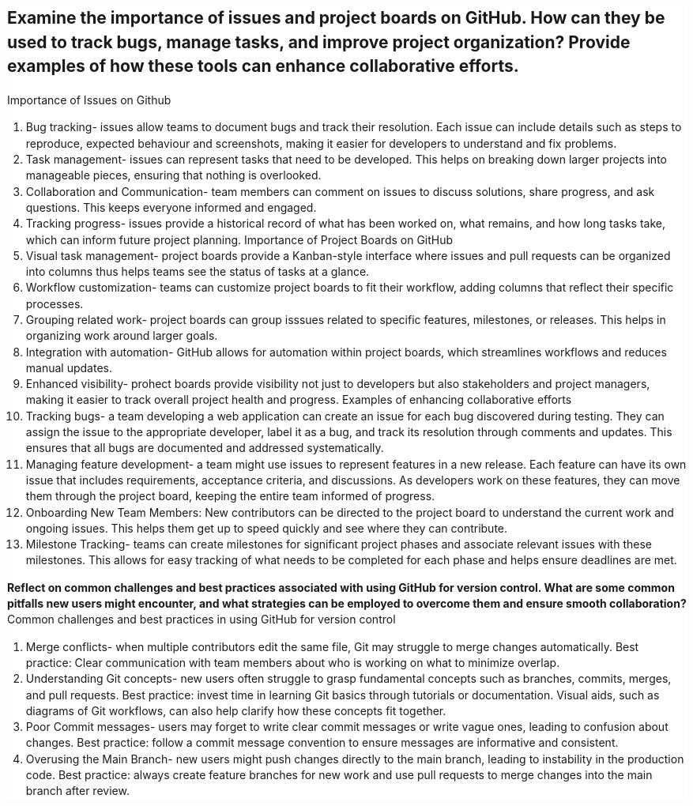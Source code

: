 ## Examine the importance of issues and project boards on GitHub. How can they be used to track bugs, manage tasks, and improve project organization? Provide examples of how these tools can enhance collaborative efforts.
Importance of Issues on Github
1. Bug tracking- issues allow teams to document bugs and track their resolution. Each issue can include details such as steps to reproduce, expected behaviour and screenshots, making it easier for developers to understand and fix problems.
2. Task management- issues can represent tasks that need to be developed. This helps on breaking down larger projects into manageable pieces, ensuring that nothing is overlooked.
3. Collaboration and Communication- team members can comment on issues to discuss solutions, share progress, and ask questions. This keeps everyone informed and engaged.
4. Tracking progress- issues provide a historical record of what has been worked on, what remains, and how long tasks take, which can inform future project planning.
Importance of Project Boards on GitHub
1. Visual task management- project boards provide a Kanban-style interface where issues and pull requests can be organized into columns thus helps teams see the status of tasks at a glance.
2. Workflow customization- teams can customize project boards to fit their workflow, adding columns that reflect their specific processes.
3. Grouping related work- project boards can group isssues related to specific features, milestones, or releases. This helps in organizing work around larger goals.
4. Integration with automation- GitHub allows for automation within project boards, which streamlines workflows and reduces manual updates.
5. Enhanced visibility- prohect boards provide visibility not just to developers but also stakeholders and project managers, making it easier to track overall project health and progress.
Examples of enhancing collaborative efforts
1. Tracking bugs- a team developing a web application can create an issue for each bug discovered during testing. They can assign the issue to the appropriate developer, label it as a bug, and track its resolution through comments and updates. This ensures that all bugs are documented and addressed systematically.
2. Managing feature development- a team might use issues to represent features in a new release. Each feature can have its own issue that includes requirements, acceptance criteria, and discussions. As developers work on these features, they can move them through the project board, keeping the entire team informed of progress.
3. Onboarding New Team Members:
New contributors can be directed to the project board to understand the current work and ongoing issues. This helps them get up to speed quickly and see where they can contribute.
4. Milestone Tracking- teams can create milestones for significant project phases and associate relevant issues with these milestones. This allows for easy tracking of what needs to be completed for each phase and helps ensure deadlines are met.

**Reflect on common challenges and best practices associated with using GitHub for version control. What are some common pitfalls new users might encounter, and what strategies can be employed to overcome them and ensure smooth collaboration?**
Common challenges and best practices in using GitHub for version control
1. Merge conflicts- when multiple contributors edit the same file, Git may struggle to merge changes automatically.
   Best practice: Clear communication with team members about who is working on what to  minimize overlap.
2. Understanding Git concepts- new users often struggle to grasp fundamental concepts such as branches, commits, merges, and pull requests.
   Best practice: invest time in learning Git basics through tutorials or documentation. 
Visual aids, such as diagrams of Git workflows, can also help clarify how these concepts fit together.
3. Poor Commit messages- users may forget to write clear commit messages or write vague ones, leading to confusion about changes.
   Best practice: follow a commit message convention to ensure messages are informative and consistent.
4. Overusing the Main Branch- new users might push changes directly to the main branch, leading to instability in the production code.
   Best practice: always create feature branches for new work and use pull requests to merge changes into the main branch after review.